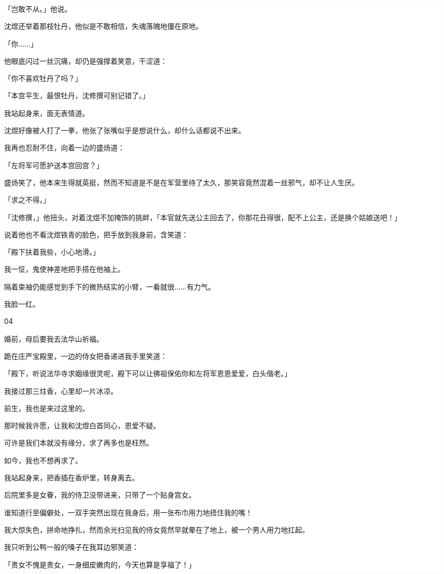 「岂敢不从。」他说。

沈煜还举着那枝牡丹，他似是不敢相信，失魂落魄地僵在原地。

「你……」

他眼底闪过一丝沉痛，却仍是强撑着笑意，干涩道：

「你不喜欢牡丹了吗？」

「本宫平生，最恨牡丹，沈修撰可别记错了。」

我站起身来，面无表情道。

沈煜好像被人打了一拳，他张了张嘴似乎是想说什么，却什么话都说不出来。

我再也忍耐不住，向着一边的盛炀道：

「左将军可愿护送本宫回宫？」

盛炀笑了，他本来生得就英挺，然而不知道是不是在军营里待了太久，那笑容竟然混着一丝邪气，却不让人生厌。

「求之不得。」

「沈修撰，」他扭头，对着沈煜不加掩饰的挑衅，「本官就先送公主回去了，你那花丑得很，配不上公主，还是换个姑娘送吧！」

说着他也不看沈煜铁青的脸色，把手放到我身前，含笑道：

「殿下扶着我些，小心地滑。」

我一怔，鬼使神差地把手搭在他袖上。

隔着束袖仍能感觉到手下的微热结实的小臂，一看就很……有力气。

我脸一红。

04

婚前，母后要我去法华山祈福。

跪在庄严宝殿里，一边的侍女把香递进我手里笑道：

「殿下，听说法华寺求姻缘很灵呢，殿下可以让佛祖保佑你和左将军恩恩爱爱，白头偕老。」

我接过那三炷香，心里却一片冰凉。

前生，我也是来过这里的。

那时候我许愿，让我和沈煜白首同心，恩爱不疑。

可许是我们本就没有缘分，求了再多也是枉然。

如今，我也不想再求了。

我站起身来，把香插在香炉里，转身离去。

后院里多是女眷，我的侍卫没带进来，只带了一个贴身宫女。

谁知道行至偏僻处，一双手突然出现在我身后，用一张布巾用力地捂住我的嘴！

我大惊失色，拼命地挣扎，然而余光扫见我的侍女竟然早就晕在了地上，被一个男人用力地扛起。

我只听到公鸭一般的嗓子在我耳边邪笑道：

「贵女不愧是贵女，一身细皮嫩肉的，今天也算是享福了！」
